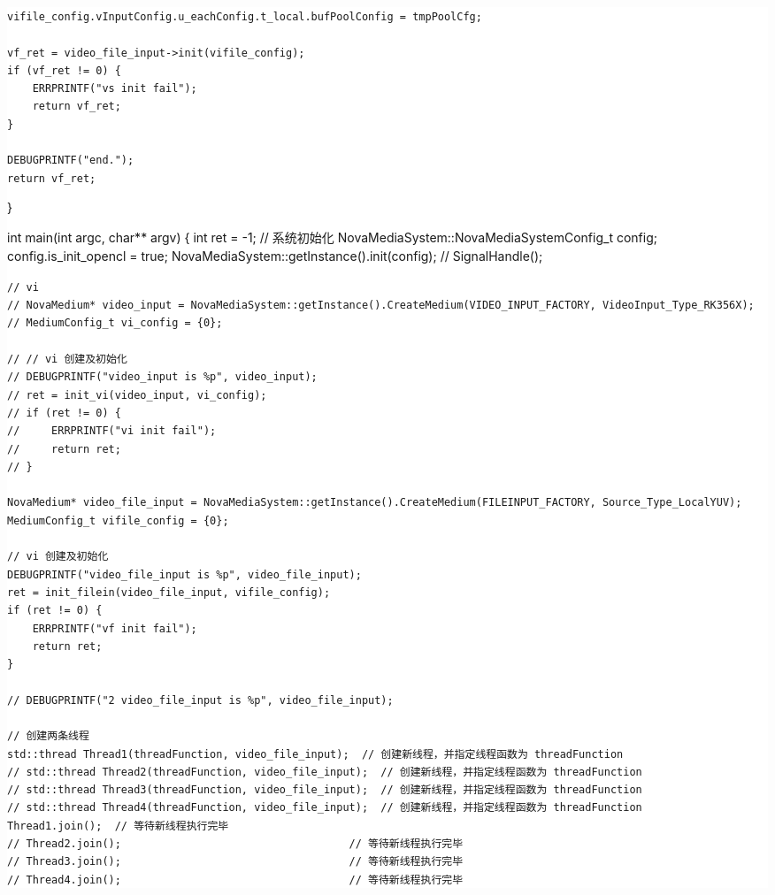     vifile_config.vInputConfig.u_eachConfig.t_local.bufPoolConfig = tmpPoolCfg;

    vf_ret = video_file_input->init(vifile_config);
    if (vf_ret != 0) {
        ERRPRINTF("vs init fail");
        return vf_ret;
    }

    DEBUGPRINTF("end.");
    return vf_ret;
}

int main(int argc, char** argv) {
    int ret = -1;
    // 系统初始化
    NovaMediaSystem::NovaMediaSystemConfig_t config;
    config.is_init_opencl = true;
    NovaMediaSystem::getInstance().init(config);
    // SignalHandle();

    // vi
    // NovaMedium* video_input = NovaMediaSystem::getInstance().CreateMedium(VIDEO_INPUT_FACTORY, VideoInput_Type_RK356X);
    // MediumConfig_t vi_config = {0};

    // // vi 创建及初始化
    // DEBUGPRINTF("video_input is %p", video_input);
    // ret = init_vi(video_input, vi_config);
    // if (ret != 0) {
    //     ERRPRINTF("vi init fail");
    //     return ret;
    // }

    NovaMedium* video_file_input = NovaMediaSystem::getInstance().CreateMedium(FILEINPUT_FACTORY, Source_Type_LocalYUV);
    MediumConfig_t vifile_config = {0};

    // vi 创建及初始化
    DEBUGPRINTF("video_file_input is %p", video_file_input);
    ret = init_filein(video_file_input, vifile_config);
    if (ret != 0) {
        ERRPRINTF("vf init fail");
        return ret;
    }

    // DEBUGPRINTF("2 video_file_input is %p", video_file_input);

    // 创建两条线程
    std::thread Thread1(threadFunction, video_file_input);  // 创建新线程，并指定线程函数为 threadFunction
    // std::thread Thread2(threadFunction, video_file_input);  // 创建新线程，并指定线程函数为 threadFunction
    // std::thread Thread3(threadFunction, video_file_input);  // 创建新线程，并指定线程函数为 threadFunction
    // std::thread Thread4(threadFunction, video_file_input);  // 创建新线程，并指定线程函数为 threadFunction
    Thread1.join();  // 等待新线程执行完毕
    // Thread2.join();                                    // 等待新线程执行完毕
    // Thread3.join();                                    // 等待新线程执行完毕
    // Thread4.join();                                    // 等待新线程执行完毕
